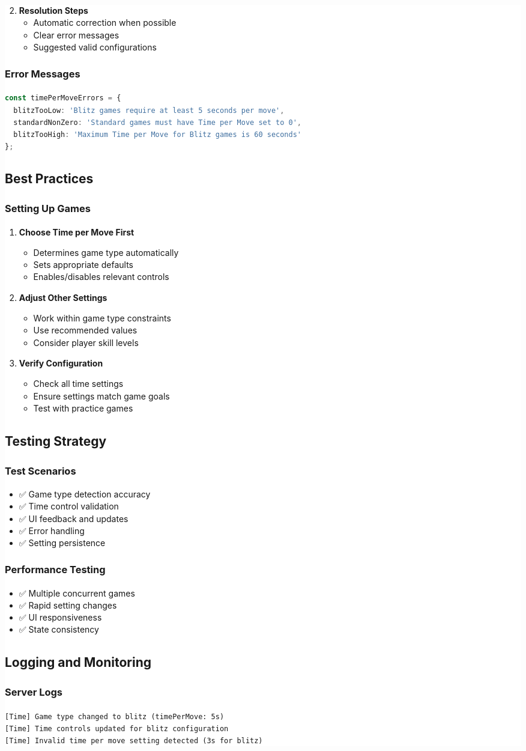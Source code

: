 2. **Resolution Steps**
   - Automatic correction when possible
   - Clear error messages
   - Suggested valid configurations

### Error Messages
```typescript
const timePerMoveErrors = {
  blitzTooLow: 'Blitz games require at least 5 seconds per move',
  standardNonZero: 'Standard games must have Time per Move set to 0',
  blitzTooHigh: 'Maximum Time per Move for Blitz games is 60 seconds'
};
```

## Best Practices

### Setting Up Games
1. **Choose Time per Move First**
   - Determines game type automatically
   - Sets appropriate defaults
   - Enables/disables relevant controls

2. **Adjust Other Settings**
   - Work within game type constraints
   - Use recommended values
   - Consider player skill levels

3. **Verify Configuration**
   - Check all time settings
   - Ensure settings match game goals
   - Test with practice games

## Testing Strategy

### Test Scenarios
- ✅ Game type detection accuracy
- ✅ Time control validation
- ✅ UI feedback and updates
- ✅ Error handling
- ✅ Setting persistence

### Performance Testing
- ✅ Multiple concurrent games
- ✅ Rapid setting changes
- ✅ UI responsiveness
- ✅ State consistency

## Logging and Monitoring

### Server Logs
```
[Time] Game type changed to blitz (timePerMove: 5s)
[Time] Time controls updated for blitz configuration
[Time] Invalid time per move setting detected (3s for blitz)
```
